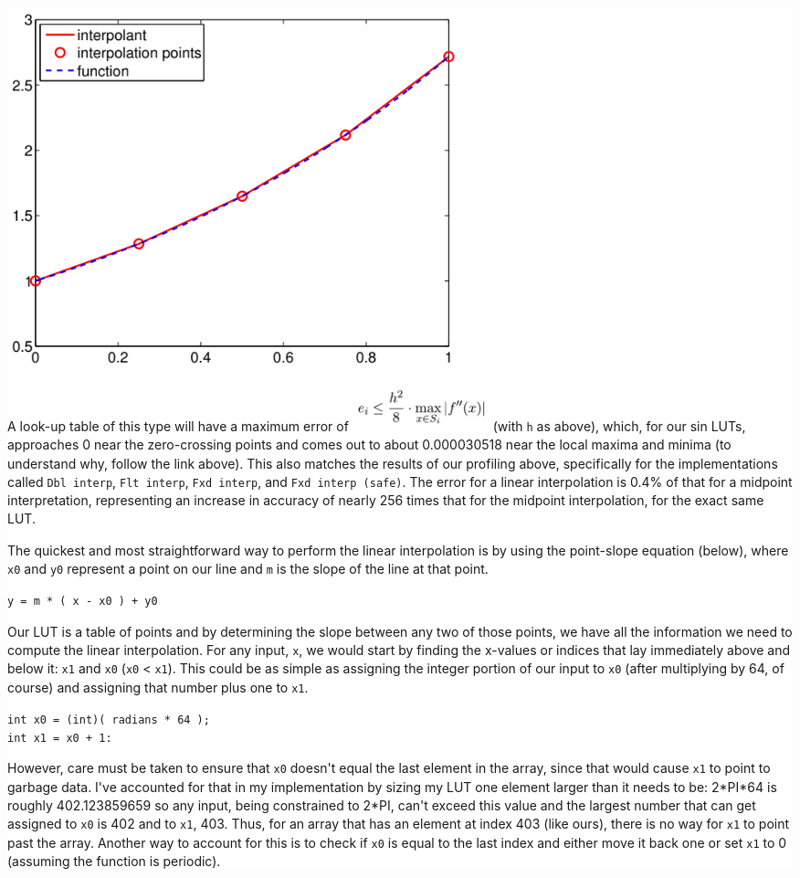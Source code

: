 <img src="https://github.com/nathancharlesjones/Look-up-Table-Examples/blob/master/02_Other-Sin-Improvements/docs/Interpolation_Piecewise-Linear.png" width="500">

A look-up table of this type will have a maximum error of <img src="https://github.com/nathancharlesjones/Look-up-Table-Examples/blob/master/02_Other-Sin-Improvements/docs/Equation_Error_Linear-Interpolation.png" width="150"> (with `h` as above), which, for our sin LUTs, approaches 0 near the zero-crossing points and comes out to about 0.000030518 near the local maxima and minima (to understand why, follow the link above). This also matches the results of our profiling above, specifically for the implementations called `Dbl interp`, `Flt interp`, `Fxd interp`, and `Fxd interp (safe)`. The error for a linear interpolation is 0.4% of that for a midpoint interpretation, representing an increase in accuracy of nearly 256 times that for the midpoint interpolation, for the exact same LUT.

The quickest and most straightforward way to perform the linear interpolation is by using the point-slope equation (below), where `x0` and `y0` represent a point on our line and `m` is the slope of the line at that point.
```
y = m * ( x - x0 ) + y0
```
Our LUT is a table of points and by determining the slope between any two of those points, we have all the information we need to compute the linear interpolation. For any input, `x`, we would start by finding the x-values or indices that lay immediately above and below it: `x1` and `x0` (`x0` < `x1`). This could be as simple as assigning the integer portion of our input to `x0` (after multiplying by 64, of course) and assigning that number plus one to `x1`.
```
int x0 = (int)( radians * 64 );
int x1 = x0 + 1:
```
However, care must be taken to ensure that `x0` doesn't equal the last element in the array, since that would cause `x1` to point to garbage data. I've accounted for that in my implementation by sizing my LUT one element larger than it needs to be: 2\*PI\*64 is roughly 402.123859659 so any input, being constrained to 2\*PI, can't exceed this value and the largest number that can get assigned to `x0` is 402 and to `x1`, 403. Thus, for an array that has an element at index 403 (like ours), there is no way for `x1` to point past the array. Another way to account for this is to check if `x0` is equal to the last index and either move it back one or set `x1` to 0 (assuming the function is periodic).

